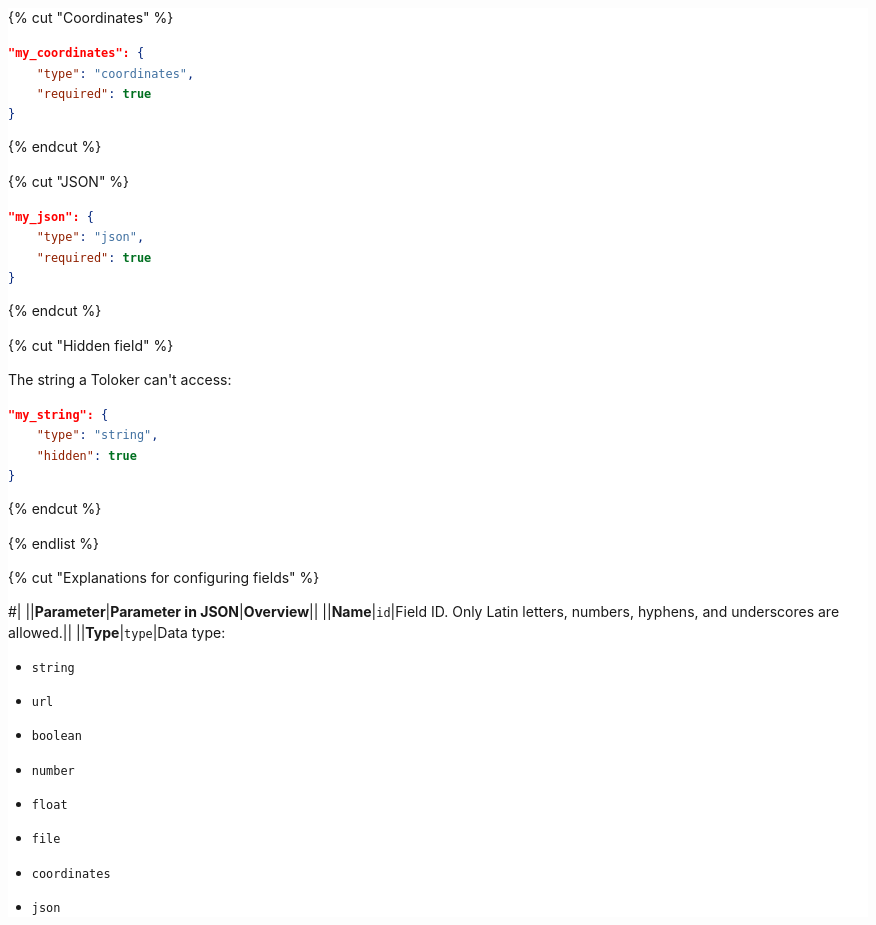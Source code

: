   {% cut "Coordinates" %}

  ```json
  "my_coordinates": {
      "type": "coordinates",
      "required": true
  }
  ```

  {% endcut %}

  {% cut "JSON" %}

  ```json
  "my_json": {
      "type": "json",
      "required": true
  }
  ```

  {% endcut %}

  {% cut "Hidden field" %}

  The string a Toloker can't access:
  ```json
  "my_string": {
      "type": "string",
      "hidden": true
  }
  ```
  {% endcut %}

{% endlist %}


{% cut "Explanations for configuring fields" %}

#|
||**Parameter**|**Parameter in JSON**|**Overview**||
||**Name**|`id`|Field ID. Only Latin letters, numbers, hyphens, and underscores are allowed.||
||**Type**|`type`|Data type:

- `string`

- `url`

- `boolean`

- `number`

- `float`

- `file`

- `coordinates`

- `json`

